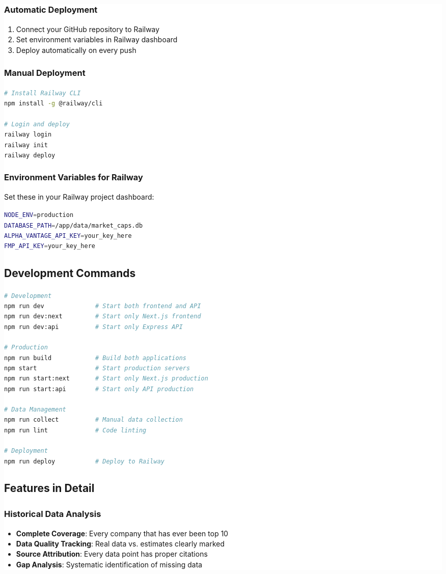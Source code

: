 ### Automatic Deployment
1. Connect your GitHub repository to Railway
2. Set environment variables in Railway dashboard
3. Deploy automatically on every push

### Manual Deployment
```bash
# Install Railway CLI
npm install -g @railway/cli

# Login and deploy
railway login
railway init
railway deploy
```

### Environment Variables for Railway
Set these in your Railway project dashboard:
```bash
NODE_ENV=production
DATABASE_PATH=/app/data/market_caps.db
ALPHA_VANTAGE_API_KEY=your_key_here
FMP_API_KEY=your_key_here
```

## Development Commands

```bash
# Development
npm run dev              # Start both frontend and API
npm run dev:next         # Start only Next.js frontend
npm run dev:api          # Start only Express API

# Production
npm run build            # Build both applications
npm start                # Start production servers
npm run start:next       # Start only Next.js production
npm run start:api        # Start only API production

# Data Management
npm run collect          # Manual data collection
npm run lint             # Code linting

# Deployment
npm run deploy           # Deploy to Railway
```

## Features in Detail

### Historical Data Analysis
- **Complete Coverage**: Every company that has ever been top 10
- **Data Quality Tracking**: Real data vs. estimates clearly marked
- **Source Attribution**: Every data point has proper citations
- **Gap Analysis**: Systematic identification of missing data
